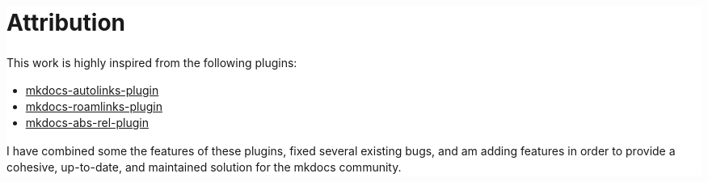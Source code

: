 # Attribution
This work is highly inspired from the following plugins:
  - [mkdocs-autolinks-plugin](https://github.com/midnightprioriem/mkdocs-autolinks-plugin/)
  - [mkdocs-roamlinks-plugin](https://github.com/Jackiexiao/mkdocs-roamlinks-plugin)
  - [mkdocs-abs-rel-plugin](https://github.com/sander76/mkdocs-abs-rel-plugin)

  I have combined some the features of these plugins, fixed several existing bugs, and am adding features in order to
  provide a cohesive, up-to-date, and maintained solution for the mkdocs community.
